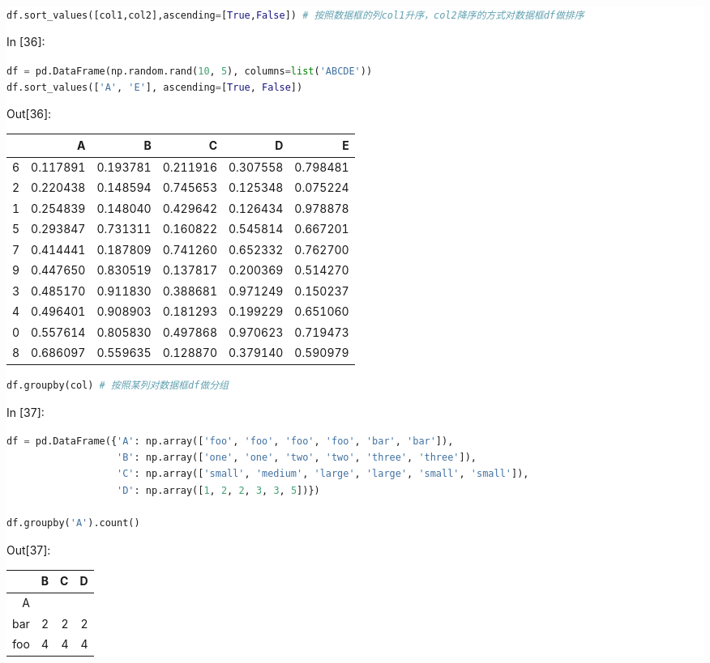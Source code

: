 ```python
df.sort_values([col1,col2],ascending=[True,False]) # 按照数据框的列col1升序，col2降序的方式对数据框df做排序
```

In [36]:

```python
df = pd.DataFrame(np.random.rand(10, 5), columns=list('ABCDE'))
df.sort_values(['A', 'E'], ascending=[True, False])
```

Out[36]:

|      |        A |        B |        C |        D |        E |
| ---: | -------: | -------: | -------: | -------: | -------: |
|    6 | 0.117891 | 0.193781 | 0.211916 | 0.307558 | 0.798481 |
|    2 | 0.220438 | 0.148594 | 0.745653 | 0.125348 | 0.075224 |
|    1 | 0.254839 | 0.148040 | 0.429642 | 0.126434 | 0.978878 |
|    5 | 0.293847 | 0.731311 | 0.160822 | 0.545814 | 0.667201 |
|    7 | 0.414441 | 0.187809 | 0.741260 | 0.652332 | 0.762700 |
|    9 | 0.447650 | 0.830519 | 0.137817 | 0.200369 | 0.514270 |
|    3 | 0.485170 | 0.911830 | 0.388681 | 0.971249 | 0.150237 |
|    4 | 0.496401 | 0.908903 | 0.181293 | 0.199229 | 0.651060 |
|    0 | 0.557614 | 0.805830 | 0.497868 | 0.970623 | 0.719473 |
|    8 | 0.686097 | 0.559635 | 0.128870 | 0.379140 | 0.590979 |

```python
df.groupby(col) # 按照某列对数据框df做分组
```

In [37]:

```python
df = pd.DataFrame({'A': np.array(['foo', 'foo', 'foo', 'foo', 'bar', 'bar']),
                   'B': np.array(['one', 'one', 'two', 'two', 'three', 'three']),
                   'C': np.array(['small', 'medium', 'large', 'large', 'small', 'small']),
                   'D': np.array([1, 2, 2, 3, 3, 5])})

df.groupby('A').count()
```

Out[37]:

|      |    B |    C |    D |
| ---: | ---: | ---: | ---: |
|    A |      |      |      |
|  bar |    2 |    2 |    2 |
|  foo |    4 |    4 |    4 |
